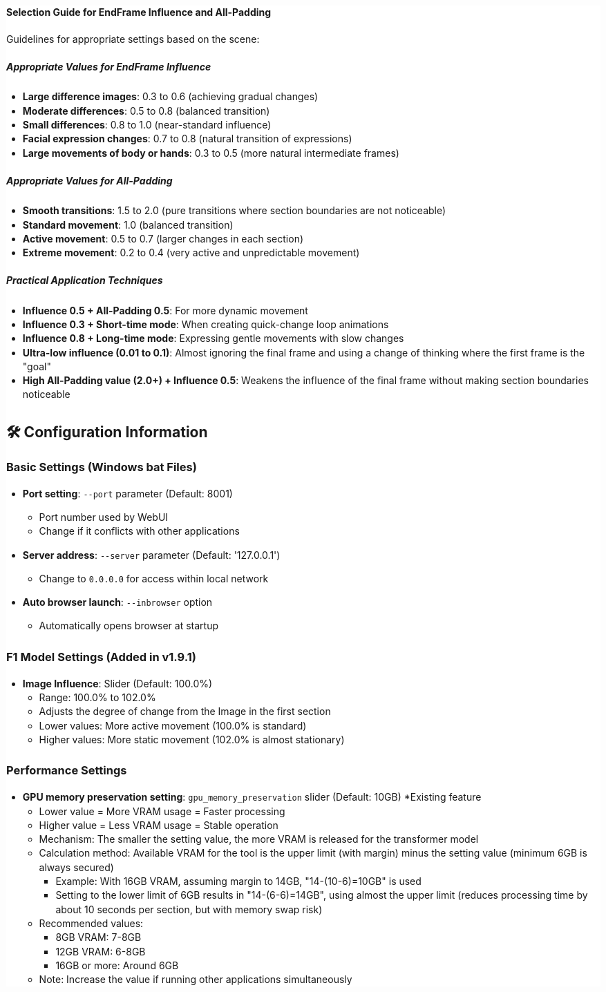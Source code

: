 #### Selection Guide for EndFrame Influence and All-Padding

Guidelines for appropriate settings based on the scene:

##### Appropriate Values for EndFrame Influence

- **Large difference images**: 0.3 to 0.6 (achieving gradual changes)
- **Moderate differences**: 0.5 to 0.8 (balanced transition)
- **Small differences**: 0.8 to 1.0 (near-standard influence)
- **Facial expression changes**: 0.7 to 0.8 (natural transition of expressions)
- **Large movements of body or hands**: 0.3 to 0.5 (more natural intermediate frames)

##### Appropriate Values for All-Padding

- **Smooth transitions**: 1.5 to 2.0 (pure transitions where section boundaries are not noticeable)
- **Standard movement**: 1.0 (balanced transition)
- **Active movement**: 0.5 to 0.7 (larger changes in each section)
- **Extreme movement**: 0.2 to 0.4 (very active and unpredictable movement)

##### Practical Application Techniques

- **Influence 0.5 + All-Padding 0.5**: For more dynamic movement
- **Influence 0.3 + Short-time mode**: When creating quick-change loop animations
- **Influence 0.8 + Long-time mode**: Expressing gentle movements with slow changes
- **Ultra-low influence (0.01 to 0.1)**: Almost ignoring the final frame and using a change of thinking where the first frame is the "goal"
- **High All-Padding value (2.0+) + Influence 0.5**: Weakens the influence of the final frame without making section boundaries noticeable

## 🛠️ Configuration Information

### Basic Settings (Windows bat Files)
- **Port setting**: `--port` parameter (Default: 8001)
  - Port number used by WebUI
  - Change if it conflicts with other applications
  
- **Server address**: `--server` parameter (Default: '127.0.0.1')
  - Change to `0.0.0.0` for access within local network
  
- **Auto browser launch**: `--inbrowser` option
  - Automatically opens browser at startup

### F1 Model Settings (Added in v1.9.1)
- **Image Influence**: Slider (Default: 100.0%)
  - Range: 100.0% to 102.0%
  - Adjusts the degree of change from the Image in the first section
  - Lower values: More active movement (100.0% is standard)
  - Higher values: More static movement (102.0% is almost stationary)

### Performance Settings
- **GPU memory preservation setting**: `gpu_memory_preservation` slider (Default: 10GB) *Existing feature
  - Lower value = More VRAM usage = Faster processing
  - Higher value = Less VRAM usage = Stable operation
  - Mechanism: The smaller the setting value, the more VRAM is released for the transformer model
  - Calculation method: Available VRAM for the tool is the upper limit (with margin) minus the setting value (minimum 6GB is always secured)
    - Example: With 16GB VRAM, assuming margin to 14GB, "14-(10-6)=10GB" is used
    - Setting to the lower limit of 6GB results in "14-(6-6)=14GB", using almost the upper limit (reduces processing time by about 10 seconds per section, but with memory swap risk)
  - Recommended values: 
    - 8GB VRAM: 7-8GB
    - 12GB VRAM: 6-8GB
    - 16GB or more: Around 6GB
  - Note: Increase the value if running other applications simultaneously